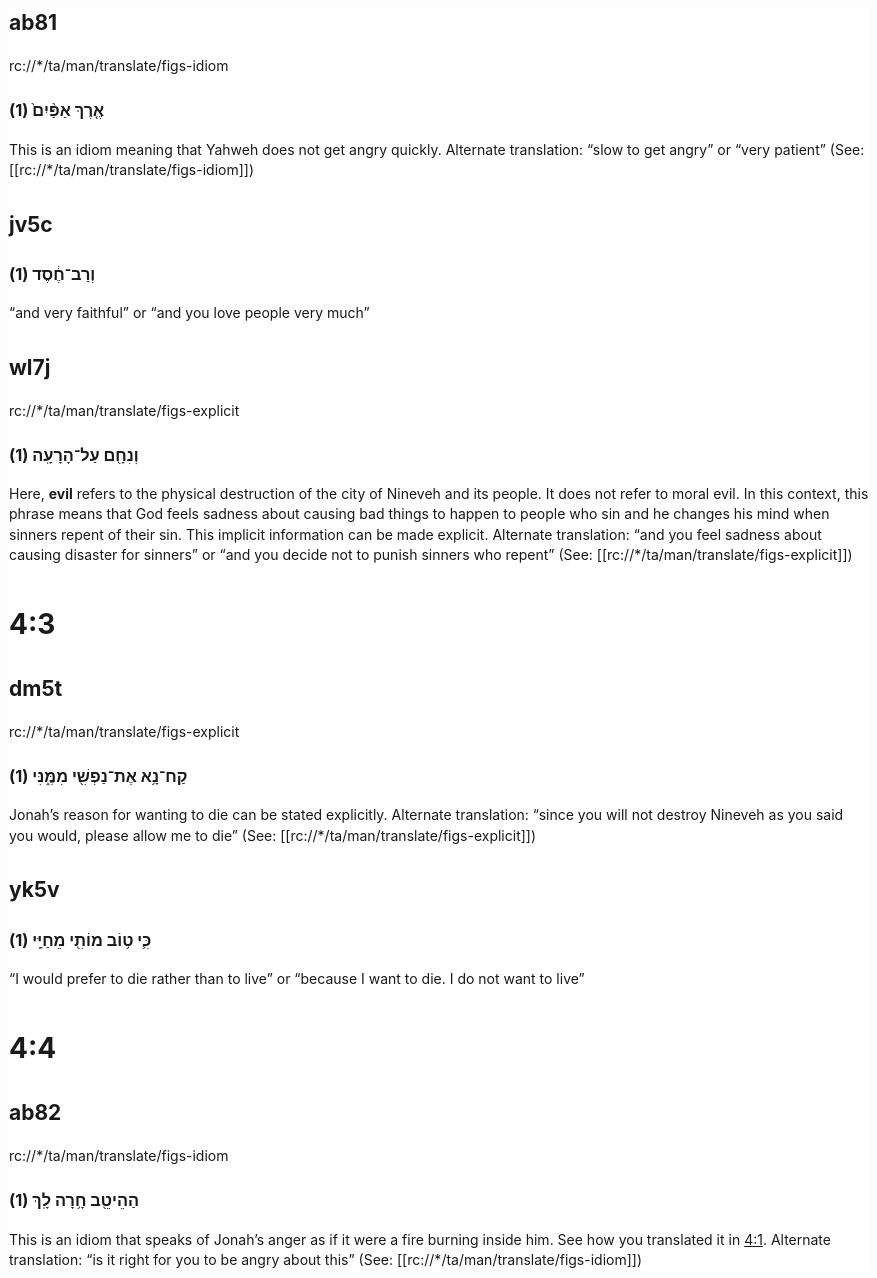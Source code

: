 ## ab81
rc://*/ta/man/translate/figs-idiom
### אֶ֤רֶךְ אַפַּ֨יִם֙ (1)
This is an idiom meaning that Yahweh does not get angry quickly. Alternate translation: “slow to get angry” or “very patient” (See: [[rc://*/ta/man/translate/figs-idiom]])

## jv5c
### וְ⁠רַב־חֶ֔סֶד (1)
“and very faithful” or “and you love people very much”

## wl7j
rc://*/ta/man/translate/figs-explicit
### וְ⁠נִחָ֖ם עַל־הָ⁠רָעָֽה (1)
Here, **evil** refers to the physical destruction of the city of Nineveh and its people. It does not refer to moral evil. In this context, this phrase means that God feels sadness about causing bad things to happen to people who sin and he changes his mind when sinners repent of their sin. This implicit information can be made explicit. Alternate translation: “and you feel sadness about causing disaster for sinners” or “and you decide not to punish sinners who repent” (See: [[rc://*/ta/man/translate/figs-explicit]])

# 4:3
## dm5t
rc://*/ta/man/translate/figs-explicit
### קַח־נָ֥א אֶת־נַפְשִׁ֖⁠י מִמֶּ֑⁠נִּי (1)
Jonah’s reason for wanting to die can be stated explicitly. Alternate translation: “since you will not destroy Nineveh as you said you would, please allow me to die” (See: [[rc://*/ta/man/translate/figs-explicit]])

## yk5v
### כִּ֛י ט֥וֹב מוֹתִ֖⁠י מֵ⁠חַיָּֽ⁠י (1)
“I would prefer to die rather than to live” or “because I want to die. I do not want to live”

# 4:4
## ab82
rc://*/ta/man/translate/figs-idiom
### הַ⁠הֵיטֵ֖ב חָ֥רָה לָֽ⁠ךְ (1)
This is an idiom that speaks of Jonah’s anger as if it were a fire burning inside him. See how you translated it in [4:1](..04/01.md). Alternate translation: “is it right for you to be angry about this” (See: [[rc://*/ta/man/translate/figs-idiom]])
